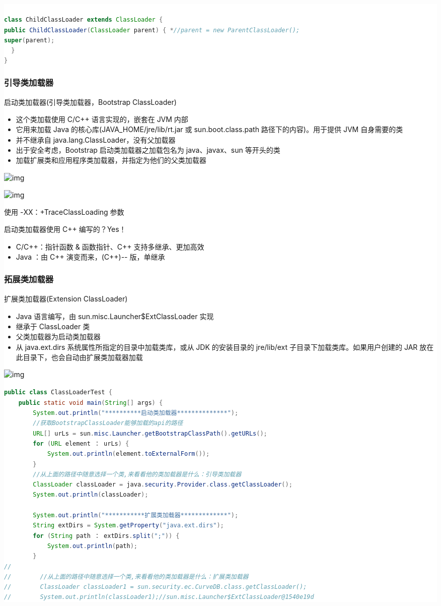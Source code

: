 ```java

class ChildClassLoader extends ClassLoader {
public ChildClassLoader(ClassLoader parent) { *//parent = new ParentClassLoader();
super(parent);
  }
}
```



### 引导类加载器

启动类加载器(引导类加载器，Bootstrap ClassLoader)

- 这个类加载使用 C/C++ 语言实现的，嵌套在 JVM 内部
- 它用来加载 Java 的核心库(JAVA_HOME/jre/lib/rt.jar 或 sun.boot.class.path 路径下的内容)。用于提供 JVM 自身需要的类
- 并不继承自 java.lang.ClassLoader，没有父加载器
- 出于安全考虑，Bootstrap 启动类加载器之加载包名为 java、javax、sun 等开头的类
- 加载扩展类和应用程序类加载器，并指定为他们的父类加载器

![img](https://note-java.oss-cn-beijing.aliyuncs.com/img/07CCEB90-9F54-406C-907A-4A276A331EF8.png)

![img](https://note-java.oss-cn-beijing.aliyuncs.com/img/368EC902-995F-4FC4-8A32-65C547FA6502.png)

使用 -XX：+TraceClassLoading 参数

启动类加载器使用 C++ 编写的？Yes！

- C/C++：指针函数 & 函数指针、C++ 支持多继承、更加高效
- Java ：由 C++ 演变而来，(C++)-- 版，单继承



### 拓展类加载器

扩展类加载器(Extension ClassLoader)

- Java 语言编写，由 sun.misc.Launcher$ExtClassLoader 实现
- 继承于 ClassLoader 类
- 父类加载器为启动类加载器
- 从 java.ext.dirs 系统属性所指定的目录中加载类库，或从 JDK 的安装目录的 jre/lib/ext 子目录下加载类库。如果用户创建的 JAR 放在此目录下，也会自动由扩展类加载器加载

![img](https://note-java.oss-cn-beijing.aliyuncs.com/img/D055B3A1-587F-4273-B112-FDCECACA41F2.png)

```java
public class ClassLoaderTest {
    public static void main(String[] args) {
        System.out.println("**********启动类加载器**************");
        //获取BootstrapClassLoader能够加载的api的路径
        URL[] urLs = sun.misc.Launcher.getBootstrapClassPath().getURLs();
        for (URL element ： urLs) {
            System.out.println(element.toExternalForm());
        }
        //从上面的路径中随意选择一个类,来看看他的类加载器是什么：引导类加载器
        ClassLoader classLoader = java.security.Provider.class.getClassLoader();
        System.out.println(classLoader);

        System.out.println("***********扩展类加载器*************");
        String extDirs = System.getProperty("java.ext.dirs");
        for (String path ： extDirs.split(";")) {
            System.out.println(path);
        }
//
//        //从上面的路径中随意选择一个类,来看看他的类加载器是什么：扩展类加载器
//        ClassLoader classLoader1 = sun.security.ec.CurveDB.class.getClassLoader();
//        System.out.println(classLoader1);//sun.misc.Launcher$ExtClassLoader@1540e19d

```